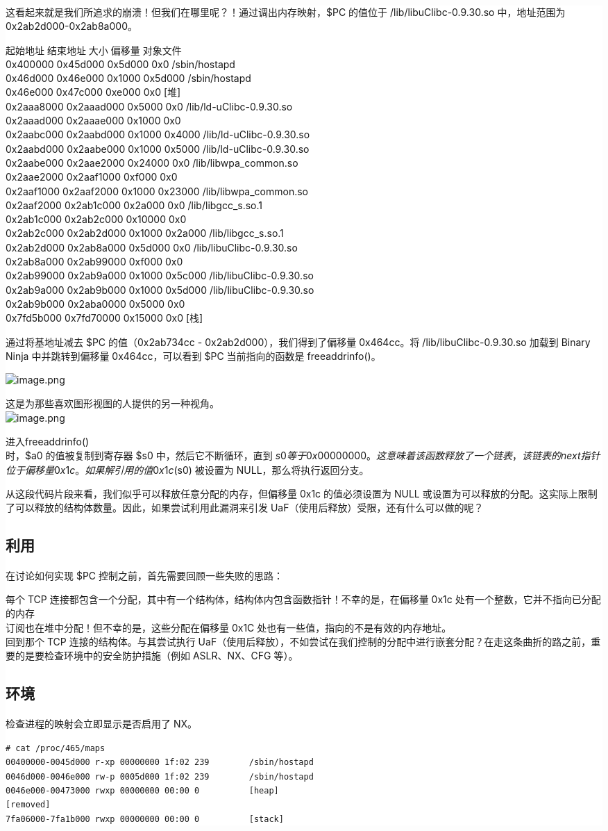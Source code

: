 这看起来就是我们所追求的崩溃！但我们在哪里呢？！通过调出内存映射，$PC 的值位于 /lib/libuClibc-0.9.30.so 中，地址范围为 0x2ab2d000-0x2ab8a000。  
  
起始地址 结束地址 大小 偏移量 对象文件  
0x400000 0x45d000 0x5d000 0x0 /sbin/hostapd  
0x46d000 0x46e000 0x1000 0x5d000 /sbin/hostapd  
0x46e000 0x47c000 0xe000 0x0 [堆]  
0x2aaa8000 0x2aaad000 0x5000 0x0 /lib/ld-uClibc-0.9.30.so  
0x2aaad000 0x2aaae000 0x1000 0x0  
0x2aabc000 0x2aabd000 0x1000 0x4000 /lib/ld-uClibc-0.9.30.so  
0x2aabd000 0x2aabe000 0x1000 0x5000 /lib/ld-uClibc-0.9.30.so  
0x2aabe000 0x2aae2000 0x24000 0x0 /lib/libwpa_common.so  
0x2aae2000 0x2aaf1000 0xf000 0x0  
0x2aaf1000 0x2aaf2000 0x1000 0x23000 /lib/libwpa_common.so  
0x2aaf2000 0x2ab1c000 0x2a000 0x0 /lib/libgcc_s.so.1  
0x2ab1c000 0x2ab2c000 0x10000 0x0  
0x2ab2c000 0x2ab2d000 0x1000 0x2a000 /lib/libgcc_s.so.1  
0x2ab2d000 0x2ab8a000 0x5d000 0x0 /lib/libuClibc-0.9.30.so  
0x2ab8a000 0x2ab99000 0xf000 0x0  
0x2ab99000 0x2ab9a000 0x1000 0x5c000 /lib/libuClibc-0.9.30.so  
0x2ab9a000 0x2ab9b000 0x1000 0x5d000 /lib/libuClibc-0.9.30.so  
0x2ab9b000 0x2aba0000 0x5000 0x0  
0x7fd5b000 0x7fd70000 0x15000 0x0 [栈]  
  
通过将基地址减去 $PC 的值（0x2ab734cc - 0x2ab2d000），我们得到了偏移量 0x464cc。将 /lib/libuClibc-0.9.30.so 加载到 Binary Ninja 中并跳转到偏移量 0x464cc，可以看到 $PC 当前指向的函数是 freeaddrinfo()。  
  
![image.png](https://mmbiz.qpic.cn/sz_mmbiz_jpg/b7iaH1LtiaKWXdl8nia4BicSevibNs0mk13aVXw7CKtu8lbTvqjyWU3c5FCgdUVCNrBxXJ99813v2ZaoskgvwIxxOWQ/640?wx_fmt=jpeg&from=appmsg "")  
  
这是为那些喜欢图形视图的人提供的另一种视角。  
![image.png](https://mmbiz.qpic.cn/sz_mmbiz_jpg/b7iaH1LtiaKWXdl8nia4BicSevibNs0mk13aVURIfgq1dVFibT92M3wX6N27HKamM1AMmLTicib2vHibElibGCRwpsxf8yzw/640?wx_fmt=jpeg&from=appmsg "")  
  
进入freeaddrinfo()  
时，$a0 的值被复制到寄存器 $s0 中，然后它不断循环，直到 $s0 等于 0x00000000。这意味着该函数释放了一个链表，该链表的next  
指针位于偏移量 0x1c。如果解引用的值 0x1c($s0) 被设置为 NULL，那么将执行返回分支。  
  
从这段代码片段来看，我们似乎可以释放任意分配的内存，但偏移量 0x1c 的值必须设置为 NULL 或设置为可以释放的分配。这实际上限制了可以释放的结构体数量。因此，如果尝试利用此漏洞来引发 UaF（使用后释放）受限，还有什么可以做的呢？  
## 利用  
  
在讨论如何实现 $PC 控制之前，首先需要回顾一些失败的思路：  
  
每个 TCP 连接都包含一个分配，其中有一个结构体，结构体内包含函数指针！不幸的是，在偏移量 0x1c 处有一个整数，它并不指向已分配的内存  
订阅也在堆中分配！但不幸的是，这些分配在偏移量 0x1C 处也有一些值，指向的不是有效的内存地址。  
回到那个 TCP 连接的结构体。与其尝试执行 UaF（使用后释放），不如尝试在我们控制的分配中进行嵌套分配？在走这条曲折的路之前，重要的是要检查环境中的安全防护措施（例如 ASLR、NX、CFG 等）。  
## 环境  
  
检查进程的映射会立即显示是否启用了 NX。  
```
# cat /proc/465/maps
00400000-0045d000 r-xp 00000000 1f:02 239        /sbin/hostapd
0046d000-0046e000 rw-p 0005d000 1f:02 239        /sbin/hostapd
0046e000-00473000 rwxp 00000000 00:00 0          [heap]
[removed]
7fa06000-7fa1b000 rwxp 00000000 00:00 0          [stack]

```  
  